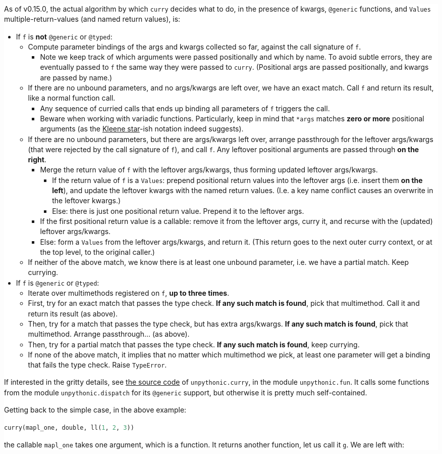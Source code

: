 As of v0.15.0, the actual algorithm by which `curry` decides what to do, in the presence of kwargs, `@generic` functions, and `Values` multiple-return-values (and named return values), is:

 - If `f` is **not** `@generic` or `@typed`:
   - Compute parameter bindings of the args and kwargs collected so far, against the call signature of `f`.
     - Note we keep track of which arguments were passed positionally and which by name. To avoid subtle errors, they are eventually passed to `f` the same way they were passed to `curry`. (Positional args are passed positionally, and kwargs are passed by name.)
   - If there are no unbound parameters, and no args/kwargs are left over, we have an exact match. Call `f` and return its result, like a normal function call.
     - Any sequence of curried calls that ends up binding all parameters of `f` triggers the call.
     - Beware when working with variadic functions. Particularly, keep in mind that `*args` matches **zero or more** positional arguments (as the [Kleene star](https://en.wikipedia.org/wiki/Kleene_star)-ish notation indeed suggests).
   - If there are no unbound parameters, but there are args/kwargs left over, arrange passthrough for the leftover args/kwargs (that were rejected by the call signature of `f`), and call `f`. Any leftover positional arguments are passed through **on the right**.
     - Merge the return value of `f` with the leftover args/kwargs, thus forming updated leftover args/kwargs.
       - If the return value of `f` is a `Values`: prepend positional return values into the leftover args (i.e. insert them **on the left**), and update the leftover kwargs with the named return values. (I.e. a key name conflict causes an overwrite in the leftover kwargs.)
       - Else: there is just one positional return value. Prepend it to the leftover args.
     - If the first positional return value is a callable: remove it from the leftover args, curry it, and recurse with the (updated) leftover args/kwargs.
     - Else: form a `Values` from the leftover args/kwargs, and return it. (This return goes to the next outer curry context, or at the top level, to the original caller.)
   - If neither of the above match, we know there is at least one unbound parameter, i.e. we have a partial match. Keep currying.
 - If `f` is `@generic` or `@typed`:
   - Iterate over multimethods registered on `f`, **up to three times**.
   - First, try for an exact match that passes the type check. **If any such match is found**, pick that multimethod. Call it and return its result (as above).
   - Then, try for a match that passes the type check, but has extra args/kwargs. **If any such match is found**, pick that multimethod. Arrange passthrough... (as above).
   - Then, try for a partial match that passes the type check. **If any such match is found**, keep currying.
   - If none of the above match, it implies that no matter which multimethod we pick, at least one parameter will get a binding that fails the type check. Raise `TypeError`.

If interested in the gritty details, see [the source code](../unpythonic/fun.py) of `unpythonic.curry`, in the module `unpythonic.fun`. It calls some functions from the module `unpythonic.dispatch` for its `@generic` support, but otherwise it is pretty much self-contained.

Getting back to the simple case, in the above example:

```python
curry(mapl_one, double, ll(1, 2, 3))
```

the callable `mapl_one` takes one argument, which is a function. It returns another function, let us call it `g`. We are left with:
